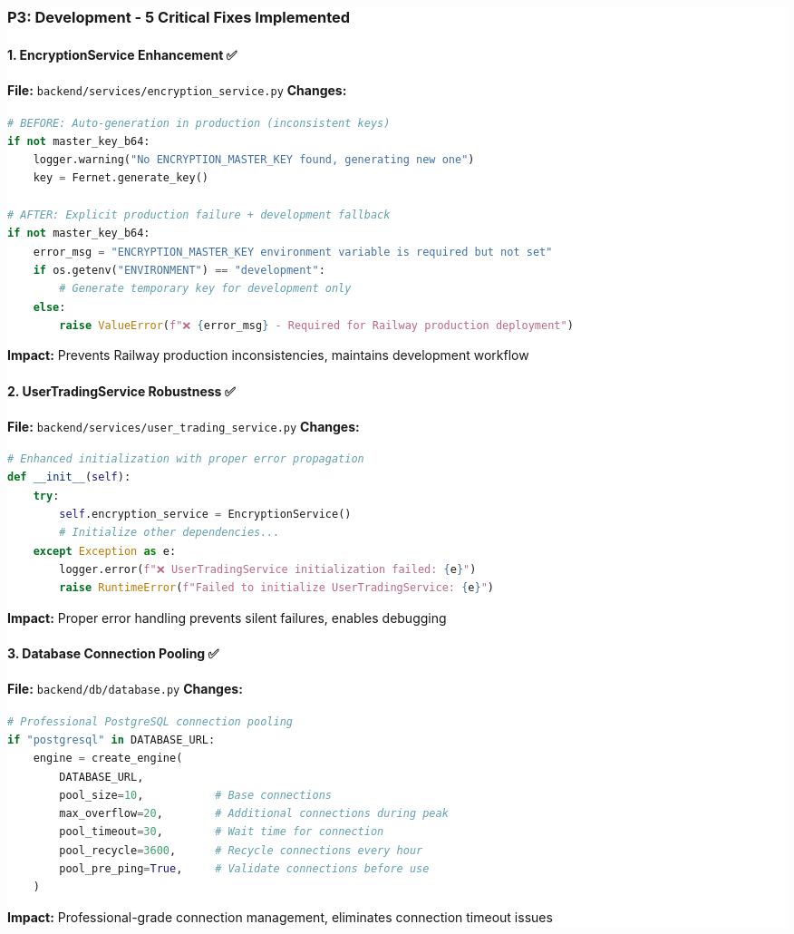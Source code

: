 ### **P3: Development - 5 Critical Fixes Implemented**

#### **1. EncryptionService Enhancement** ✅
**File:** `backend/services/encryption_service.py`
**Changes:**
```python
# BEFORE: Auto-generation in production (inconsistent keys)
if not master_key_b64:
    logger.warning("No ENCRYPTION_MASTER_KEY found, generating new one")
    key = Fernet.generate_key()

# AFTER: Explicit production failure + development fallback
if not master_key_b64:
    error_msg = "ENCRYPTION_MASTER_KEY environment variable is required but not set"
    if os.getenv("ENVIRONMENT") == "development":
        # Generate temporary key for development only
    else:
        raise ValueError(f"❌ {error_msg} - Required for Railway production deployment")
```
**Impact:** Prevents Railway production inconsistencies, maintains development workflow

#### **2. UserTradingService Robustness** ✅
**File:** `backend/services/user_trading_service.py`
**Changes:**
```python
# Enhanced initialization with proper error propagation
def __init__(self):
    try:
        self.encryption_service = EncryptionService()
        # Initialize other dependencies...
    except Exception as e:
        logger.error(f"❌ UserTradingService initialization failed: {e}")
        raise RuntimeError(f"Failed to initialize UserTradingService: {e}")
```
**Impact:** Proper error handling prevents silent failures, enables debugging

#### **3. Database Connection Pooling** ✅
**File:** `backend/db/database.py`
**Changes:**
```python
# Professional PostgreSQL connection pooling
if "postgresql" in DATABASE_URL:
    engine = create_engine(
        DATABASE_URL,
        pool_size=10,           # Base connections
        max_overflow=20,        # Additional connections during peak
        pool_timeout=30,        # Wait time for connection
        pool_recycle=3600,      # Recycle connections every hour
        pool_pre_ping=True,     # Validate connections before use
    )
```
**Impact:** Professional-grade connection management, eliminates connection timeout issues
